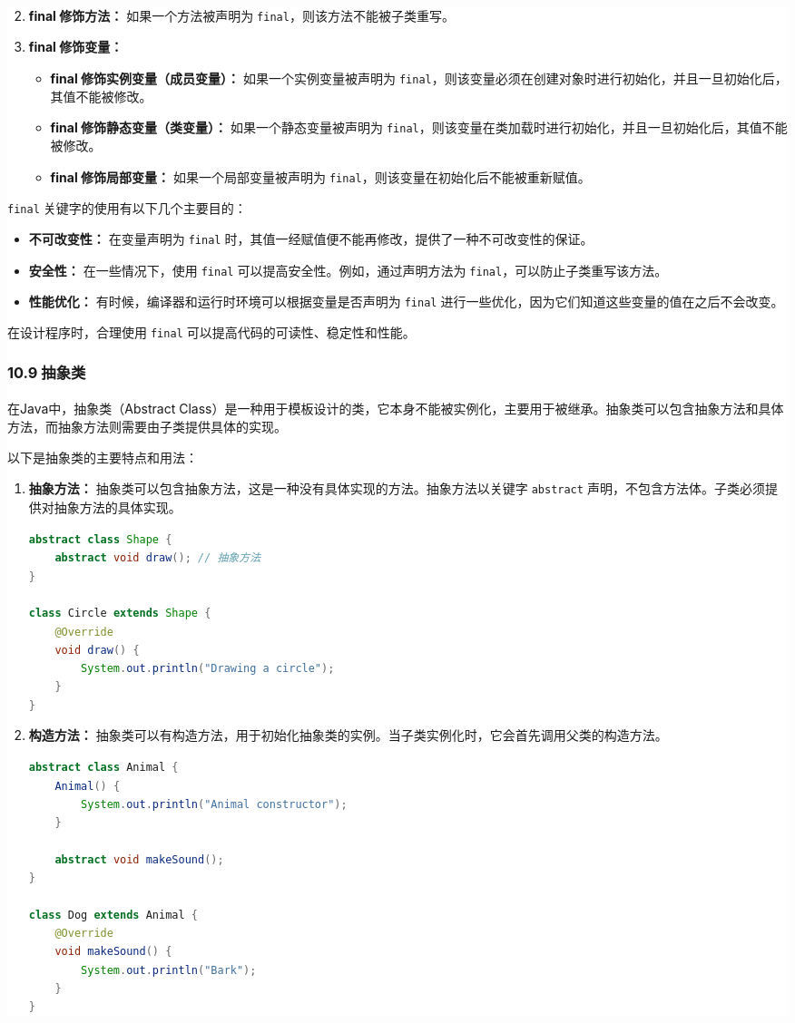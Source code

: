 2. **final 修饰方法：** 如果一个方法被声明为 `final`，则该方法不能被子类重写。

3. **final 修饰变量：**
    - **final 修饰实例变量（成员变量）：** 如果一个实例变量被声明为 `final`，则该变量必须在创建对象时进行初始化，并且一旦初始化后，其值不能被修改。

    - **final 修饰静态变量（类变量）：** 如果一个静态变量被声明为 `final`，则该变量在类加载时进行初始化，并且一旦初始化后，其值不能被修改。

    - **final 修饰局部变量：** 如果一个局部变量被声明为 `final`，则该变量在初始化后不能被重新赋值。

`final` 关键字的使用有以下几个主要目的：

- **不可改变性：** 在变量声明为 `final` 时，其值一经赋值便不能再修改，提供了一种不可改变性的保证。

- **安全性：** 在一些情况下，使用 `final` 可以提高安全性。例如，通过声明方法为 `final`，可以防止子类重写该方法。

- **性能优化：** 有时候，编译器和运行时环境可以根据变量是否声明为 `final` 进行一些优化，因为它们知道这些变量的值在之后不会改变。

在设计程序时，合理使用 `final` 可以提高代码的可读性、稳定性和性能。

### 10.9 抽象类
在Java中，抽象类（Abstract Class）是一种用于模板设计的类，它本身不能被实例化，主要用于被继承。抽象类可以包含抽象方法和具体方法，而抽象方法则需要由子类提供具体的实现。

以下是抽象类的主要特点和用法：

1. **抽象方法：** 抽象类可以包含抽象方法，这是一种没有具体实现的方法。抽象方法以关键字 `abstract` 声明，不包含方法体。子类必须提供对抽象方法的具体实现。

    ```java
    abstract class Shape {
        abstract void draw(); // 抽象方法
    }

    class Circle extends Shape {
        @Override
        void draw() {
            System.out.println("Drawing a circle");
        }
    }
    ```

2. **构造方法：** 抽象类可以有构造方法，用于初始化抽象类的实例。当子类实例化时，它会首先调用父类的构造方法。

    ```java
    abstract class Animal {
        Animal() {
            System.out.println("Animal constructor");
        }

        abstract void makeSound();
    }

    class Dog extends Animal {
        @Override
        void makeSound() {
            System.out.println("Bark");
        }
    }
    ```

